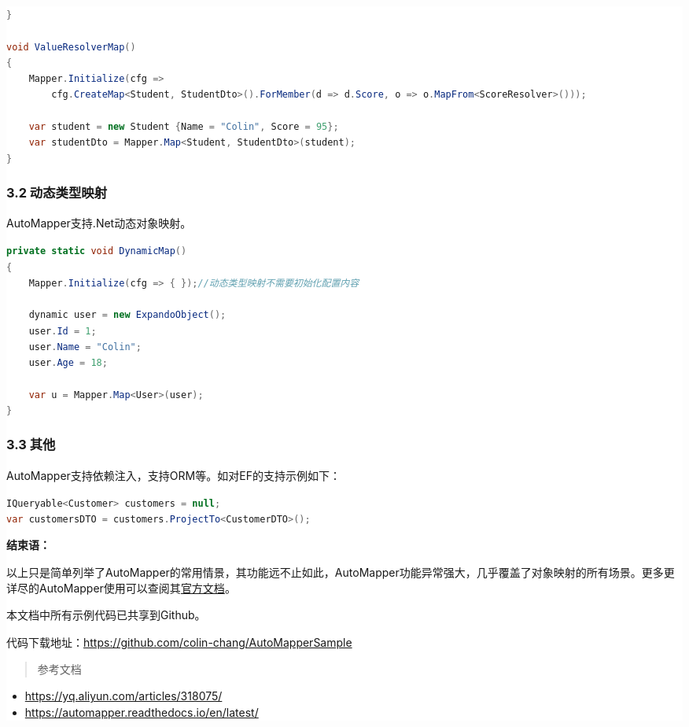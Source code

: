 ```csharp
}

void ValueResolverMap()
{
    Mapper.Initialize(cfg =>
        cfg.CreateMap<Student, StudentDto>().ForMember(d => d.Score, o => o.MapFrom<ScoreResolver>()));

    var student = new Student {Name = "Colin", Score = 95};
    var studentDto = Mapper.Map<Student, StudentDto>(student);
}
```

### 3.2 动态类型映射
AutoMapper支持.Net动态对象映射。
```csharp
private static void DynamicMap()
{
    Mapper.Initialize(cfg => { });//动态类型映射不需要初始化配置内容

    dynamic user = new ExpandoObject();
    user.Id = 1;
    user.Name = "Colin";
    user.Age = 18;

    var u = Mapper.Map<User>(user);
}
```

### 3.3 其他
AutoMapper支持依赖注入，支持ORM等。如对EF的支持示例如下：

```csharp
IQueryable<Customer> customers = null;
var customersDTO = customers.ProjectTo<CustomerDTO>();
```

**结束语：**

以上只是简单列举了AutoMapper的常用情景，其功能远不止如此，AutoMapper功能异常强大，几乎覆盖了对象映射的所有场景。更多更详尽的AutoMapper使用可以查阅其[官方文档](https://automapper.readthedocs.io/en/latest/)。

本文档中所有示例代码已共享到Github。

代码下载地址：https://github.com/colin-chang/AutoMapperSample

> 参考文档

* https://yq.aliyun.com/articles/318075/
* https://automapper.readthedocs.io/en/latest/